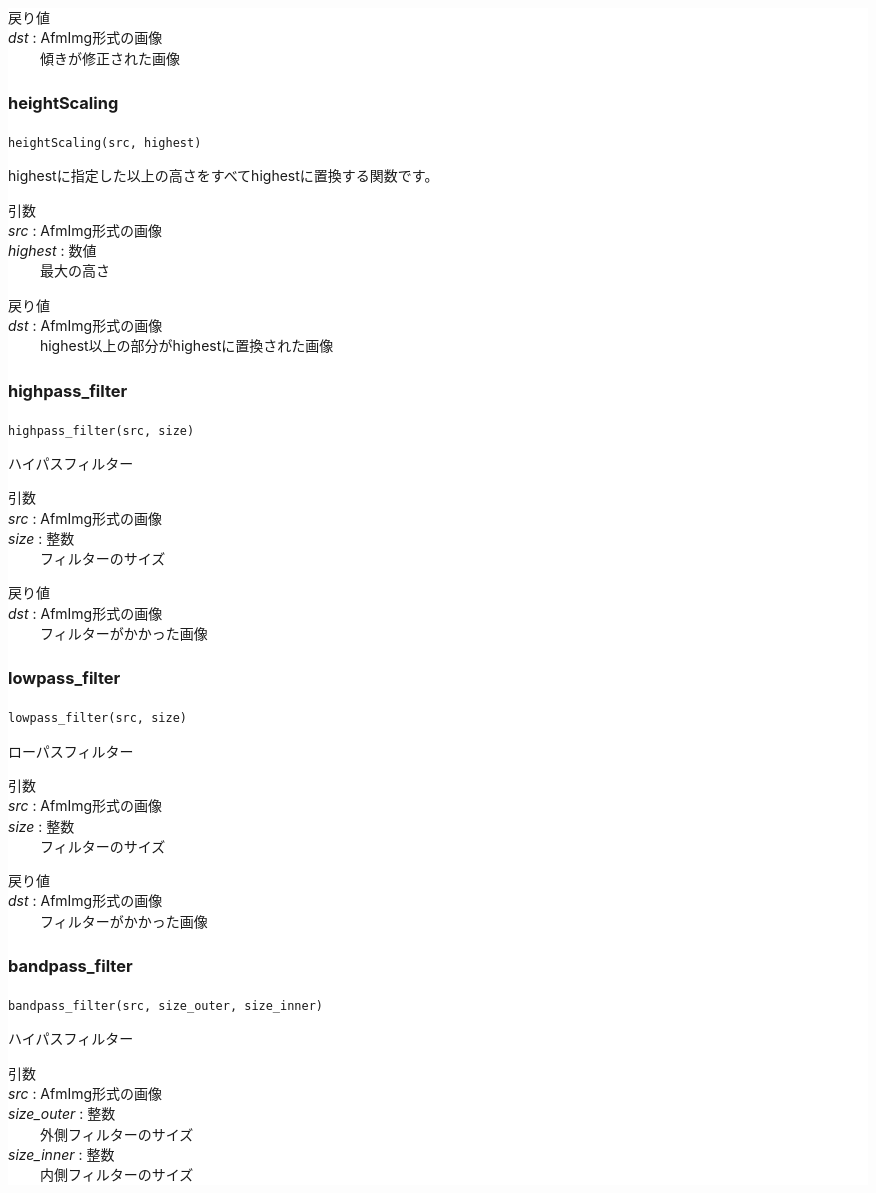 戻り値  
*dst* : AfmImg形式の画像  
&emsp;&emsp; 傾きが修正された画像


### heightScaling  
`heightScaling(src, highest)`

highestに指定した以上の高さをすべてhighestに置換する関数です。

引数  
*src* : AfmImg形式の画像  
*highest* : 数値  
&emsp;&emsp; 最大の高さ

戻り値  
*dst* : AfmImg形式の画像  
&emsp;&emsp; highest以上の部分がhighestに置換された画像


### highpass_filter  
`highpass_filter(src, size)`

ハイパスフィルター

引数  
*src* : AfmImg形式の画像  
*size* : 整数  
&emsp;&emsp; フィルターのサイズ

戻り値  
*dst* : AfmImg形式の画像  
&emsp;&emsp; フィルターがかかった画像


### lowpass_filter  
`lowpass_filter(src, size)`

ローパスフィルター

引数  
*src* : AfmImg形式の画像  
*size* : 整数  
&emsp;&emsp; フィルターのサイズ  

戻り値  
*dst* : AfmImg形式の画像  
&emsp;&emsp; フィルターがかかった画像  


### bandpass_filter  
`bandpass_filter(src, size_outer, size_inner)`

ハイパスフィルター

引数  
*src* : AfmImg形式の画像  
*size_outer* : 整数  
&emsp;&emsp; 外側フィルターのサイズ  
*size_inner* : 整数  
&emsp;&emsp; 内側フィルターのサイズ  
